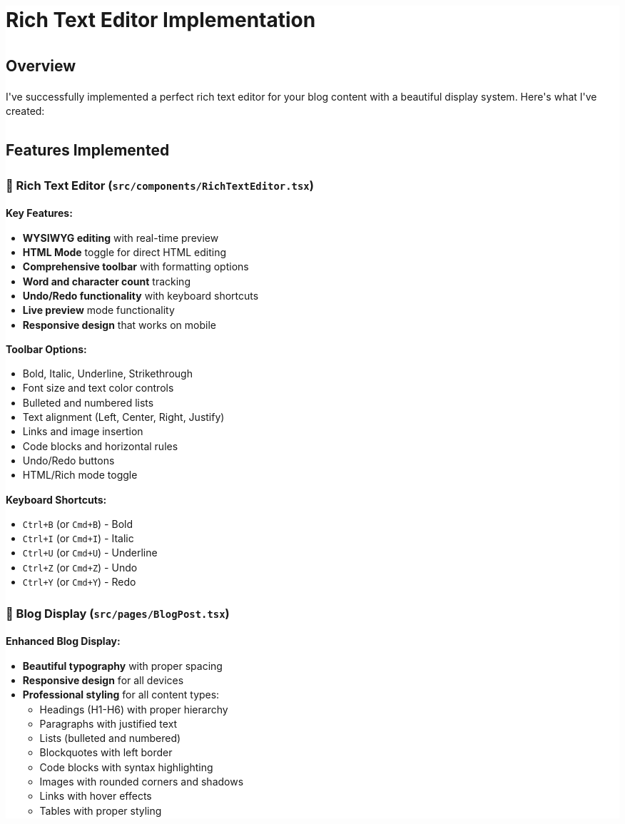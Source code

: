 # Rich Text Editor Implementation

## Overview

I've successfully implemented a perfect rich text editor for your blog content with a beautiful display system. Here's what I've created:

## Features Implemented

### 🎨 Rich Text Editor (`src/components/RichTextEditor.tsx`)

**Key Features:**
- **WYSIWYG editing** with real-time preview
- **HTML Mode** toggle for direct HTML editing
- **Comprehensive toolbar** with formatting options
- **Word and character count** tracking
- **Undo/Redo functionality** with keyboard shortcuts
- **Live preview** mode functionality
- **Responsive design** that works on mobile

**Toolbar Options:**
- Bold, Italic, Underline, Strikethrough
- Font size and text color controls
- Bulleted and numbered lists
- Text alignment (Left, Center, Right, Justify)
- Links and image insertion
- Code blocks and horizontal rules
- Undo/Redo buttons
- HTML/Rich mode toggle

**Keyboard Shortcuts:**
- `Ctrl+B` (or `Cmd+B`) - Bold
- `Ctrl+I` (or `Cmd+I`) - Italic
- `Ctrl+U` (or `Cmd+U`) - Underline
- `Ctrl+Z` (or `Cmd+Z`) - Undo
- `Ctrl+Y` (or `Cmd+Y`) - Redo

### 🎯 Blog Display (`src/pages/BlogPost.tsx`)

**Enhanced Blog Display:**
- **Beautiful typography** with proper spacing
- **Responsive design** for all devices
- **Professional styling** for all content types:
  - Headings (H1-H6) with proper hierarchy
  - Paragraphs with justified text
  - Lists (bulleted and numbered)
  - Blockquotes with left border
  - Code blocks with syntax highlighting
  - Images with rounded corners and shadows
  - Links with hover effects
  - Tables with proper styling
